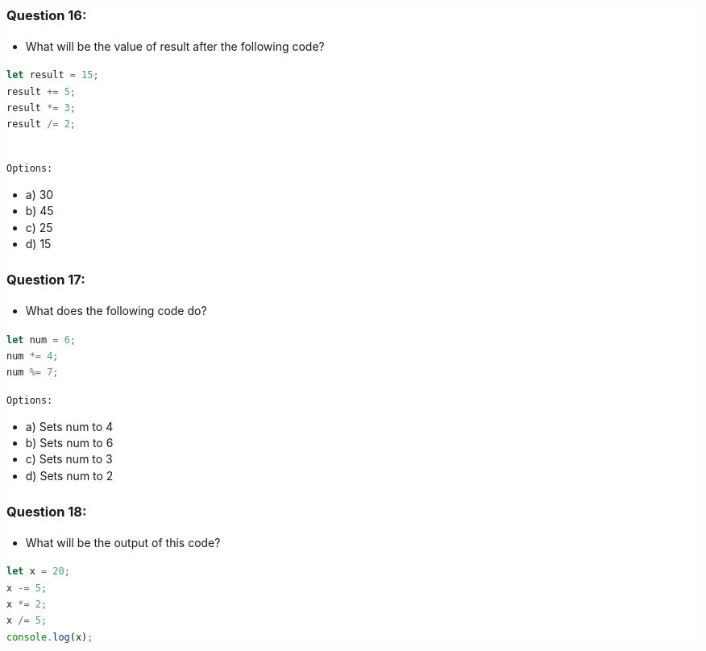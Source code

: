 

### Question 16:

- What will be the value of result after the following code?


````js
let result = 15;
result += 5;
result *= 3;
result /= 2;



````

`Options:`
- a) 30
- b) 45
- c) 25
- d) 15



### Question 17:

- What does the following code do?


````js
let num = 6;
num *= 4;
num %= 7;

````

`Options:`
- a) Sets num to 4
- b) Sets num to 6
- c) Sets num to 3
- d) Sets num to 2



### Question 18:

- What will be the output of this code?


````js
let x = 20;
x -= 5;
x *= 2;
x /= 5;
console.log(x);


````

